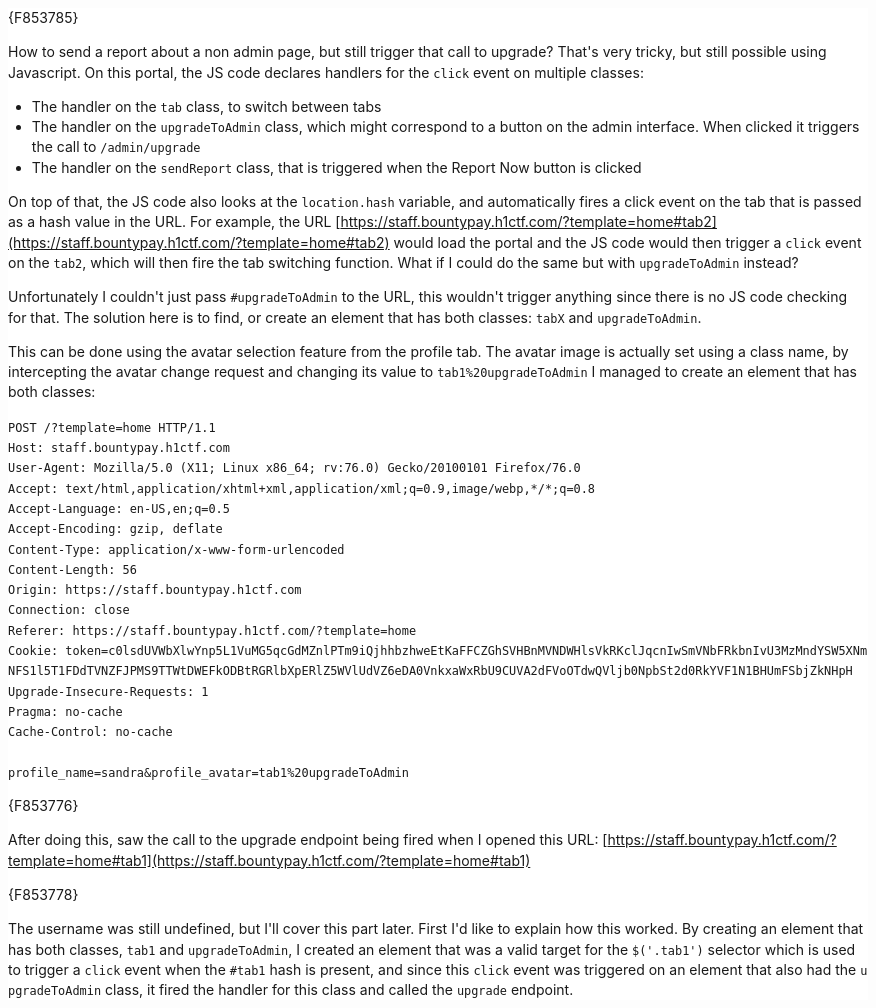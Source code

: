 {F853785}

How to send a report about a non admin page, but still trigger that call to upgrade? That's very tricky, but still possible using Javascript. On this portal, the JS code declares handlers for the `click` event on multiple classes:

- The handler on the `tab` class, to switch between tabs
- The handler on the `upgradeToAdmin` class, which might correspond to a button on the admin interface. When clicked it triggers the call to `/admin/upgrade`
- The handler on the `sendReport` class, that is triggered when the Report Now button is clicked

On top of that, the JS code also looks at the `location.hash` variable, and automatically fires a click event on the tab that is passed as a hash value in the URL. For example, the URL [https://staff.bountypay.h1ctf.com/?template=home#tab2](https://staff.bountypay.h1ctf.com/?template=home#tab2) would load the portal and the JS code would then trigger a `click` event on the `tab2`, which will then fire the tab switching function. What if I could do the same but with `upgradeToAdmin` instead?

Unfortunately I couldn't just pass `#upgradeToAdmin` to the URL, this wouldn't trigger anything since there is no JS code checking for that. The solution here is to find, or create an element that has both classes: `tabX` and `upgradeToAdmin`. 

This can be done using the avatar selection feature from the profile tab. The avatar image is actually set using a class name, by intercepting the avatar change request and changing its value to `tab1%20upgradeToAdmin` I managed to create an element that has both classes:

```
POST /?template=home HTTP/1.1
Host: staff.bountypay.h1ctf.com
User-Agent: Mozilla/5.0 (X11; Linux x86_64; rv:76.0) Gecko/20100101 Firefox/76.0
Accept: text/html,application/xhtml+xml,application/xml;q=0.9,image/webp,*/*;q=0.8
Accept-Language: en-US,en;q=0.5
Accept-Encoding: gzip, deflate
Content-Type: application/x-www-form-urlencoded
Content-Length: 56
Origin: https://staff.bountypay.h1ctf.com
Connection: close
Referer: https://staff.bountypay.h1ctf.com/?template=home
Cookie: token=c0lsdUVWbXlwYnp5L1VuMG5qcGdMZnlPTm9iQjhhbzhweEtKaFFCZGhSVHBnMVNDWHlsVkRKclJqcnIwSmVNbFRkbnIvU3MzMndYSW5XNmNFS1l5T1FDdTVNZFJPMS9TTWtDWEFkODBtRGRlbXpERlZ5WVlUdVZ6eDA0VnkxaWxRbU9CUVA2dFVoOTdwQVljb0NpbSt2d0RkYVF1N1BHUmFSbjZkNHpH
Upgrade-Insecure-Requests: 1
Pragma: no-cache
Cache-Control: no-cache

profile_name=sandra&profile_avatar=tab1%20upgradeToAdmin
```

{F853776}

After doing this, saw the call to the upgrade endpoint being fired when I opened this URL: [https://staff.bountypay.h1ctf.com/?template=home#tab1](https://staff.bountypay.h1ctf.com/?template=home#tab1)

{F853778}

The username was still undefined, but I'll cover this part later. First I'd like to explain how this worked. By creating an element that has both classes, `tab1` and `upgradeToAdmin`, I created an element that was a valid target for the `$('.tab1')` selector which is used to trigger a `click` event when the `#tab1` hash is present, and since this `click` event was triggered on an element that also had the `upgradeToAdmin` class, it fired the handler for this class and called the `upgrade` endpoint.
